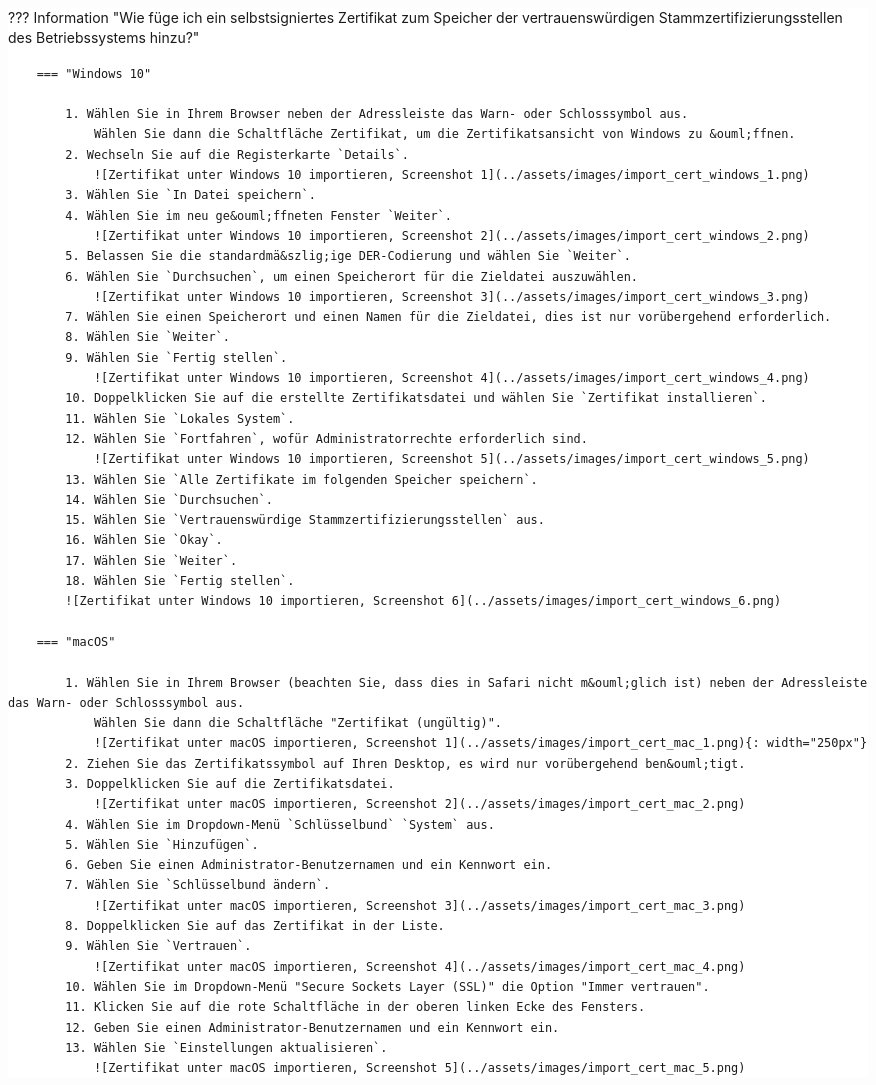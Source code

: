 ??? Information "Wie füge ich ein selbstsigniertes Zertifikat zum Speicher der vertrauenswürdigen Stammzertifizierungsstellen des Betriebssystems hinzu?"

        === "Windows 10"

            1. Wählen Sie in Ihrem Browser neben der Adressleiste das Warn- oder Schlosssymbol aus.
                Wählen Sie dann die Schaltfläche Zertifikat, um die Zertifikatsansicht von Windows zu &ouml;ffnen.
            2. Wechseln Sie auf die Registerkarte `Details`.
                ![Zertifikat unter Windows 10 importieren, Screenshot 1](../assets/images/import_cert_windows_1.png)
            3. Wählen Sie `In Datei speichern`.
            4. Wählen Sie im neu ge&ouml;ffneten Fenster `Weiter`.
                ![Zertifikat unter Windows 10 importieren, Screenshot 2](../assets/images/import_cert_windows_2.png)
            5. Belassen Sie die standardmä&szlig;ige DER-Codierung und wählen Sie `Weiter`.
            6. Wählen Sie `Durchsuchen`, um einen Speicherort für die Zieldatei auszuwählen.
                ![Zertifikat unter Windows 10 importieren, Screenshot 3](../assets/images/import_cert_windows_3.png)
            7. Wählen Sie einen Speicherort und einen Namen für die Zieldatei, dies ist nur vorübergehend erforderlich.
            8. Wählen Sie `Weiter`.
            9. Wählen Sie `Fertig stellen`.
                ![Zertifikat unter Windows 10 importieren, Screenshot 4](../assets/images/import_cert_windows_4.png)
            10. Doppelklicken Sie auf die erstellte Zertifikatsdatei und wählen Sie `Zertifikat installieren`.
            11. Wählen Sie `Lokales System`.
            12. Wählen Sie `Fortfahren`, wofür Administratorrechte erforderlich sind.
                ![Zertifikat unter Windows 10 importieren, Screenshot 5](../assets/images/import_cert_windows_5.png)
            13. Wählen Sie `Alle Zertifikate im folgenden Speicher speichern`.
            14. Wählen Sie `Durchsuchen`.
            15. Wählen Sie `Vertrauenswürdige Stammzertifizierungsstellen` aus.
            16. Wählen Sie `Okay`.
            17. Wählen Sie `Weiter`.
            18. Wählen Sie `Fertig stellen`.
            ![Zertifikat unter Windows 10 importieren, Screenshot 6](../assets/images/import_cert_windows_6.png)

        === "macOS"

            1. Wählen Sie in Ihrem Browser (beachten Sie, dass dies in Safari nicht m&ouml;glich ist) neben der Adressleiste das Warn- oder Schlosssymbol aus.
                Wählen Sie dann die Schaltfläche "Zertifikat (ungültig)".
                ![Zertifikat unter macOS importieren, Screenshot 1](../assets/images/import_cert_mac_1.png){: width="250px"}
            2. Ziehen Sie das Zertifikatssymbol auf Ihren Desktop, es wird nur vorübergehend ben&ouml;tigt.
            3. Doppelklicken Sie auf die Zertifikatsdatei.
                ![Zertifikat unter macOS importieren, Screenshot 2](../assets/images/import_cert_mac_2.png)
            4. Wählen Sie im Dropdown-Menü `Schlüsselbund` `System` aus.
            5. Wählen Sie `Hinzufügen`.
            6. Geben Sie einen Administrator-Benutzernamen und ein Kennwort ein.
            7. Wählen Sie `Schlüsselbund ändern`.
                ![Zertifikat unter macOS importieren, Screenshot 3](../assets/images/import_cert_mac_3.png)
            8. Doppelklicken Sie auf das Zertifikat in der Liste.
            9. Wählen Sie `Vertrauen`.
                ![Zertifikat unter macOS importieren, Screenshot 4](../assets/images/import_cert_mac_4.png)
            10. Wählen Sie im Dropdown-Menü "Secure Sockets Layer (SSL)" die Option "Immer vertrauen".
            11. Klicken Sie auf die rote Schaltfläche in der oberen linken Ecke des Fensters.
            12. Geben Sie einen Administrator-Benutzernamen und ein Kennwort ein.
            13. Wählen Sie `Einstellungen aktualisieren`.
                ![Zertifikat unter macOS importieren, Screenshot 5](../assets/images/import_cert_mac_5.png)
